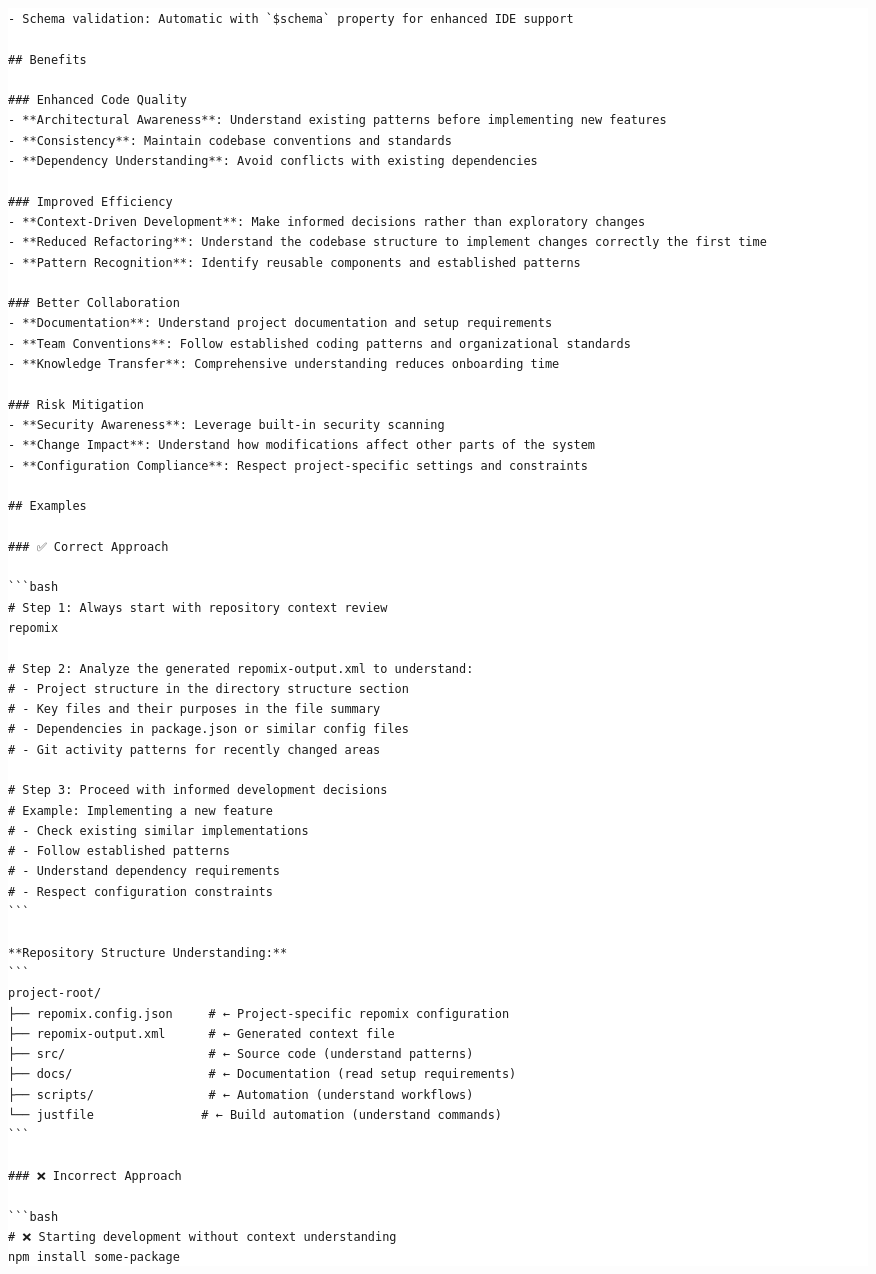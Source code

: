 ````
- Schema validation: Automatic with `$schema` property for enhanced IDE support

## Benefits

### Enhanced Code Quality
- **Architectural Awareness**: Understand existing patterns before implementing new features
- **Consistency**: Maintain codebase conventions and standards
- **Dependency Understanding**: Avoid conflicts with existing dependencies

### Improved Efficiency
- **Context-Driven Development**: Make informed decisions rather than exploratory changes
- **Reduced Refactoring**: Understand the codebase structure to implement changes correctly the first time
- **Pattern Recognition**: Identify reusable components and established patterns

### Better Collaboration
- **Documentation**: Understand project documentation and setup requirements
- **Team Conventions**: Follow established coding patterns and organizational standards
- **Knowledge Transfer**: Comprehensive understanding reduces onboarding time

### Risk Mitigation
- **Security Awareness**: Leverage built-in security scanning
- **Change Impact**: Understand how modifications affect other parts of the system
- **Configuration Compliance**: Respect project-specific settings and constraints

## Examples

### ✅ Correct Approach

```bash
# Step 1: Always start with repository context review
repomix

# Step 2: Analyze the generated repomix-output.xml to understand:
# - Project structure in the directory structure section
# - Key files and their purposes in the file summary
# - Dependencies in package.json or similar config files
# - Git activity patterns for recently changed areas

# Step 3: Proceed with informed development decisions
# Example: Implementing a new feature
# - Check existing similar implementations
# - Follow established patterns
# - Understand dependency requirements
# - Respect configuration constraints
```

**Repository Structure Understanding:**
```
project-root/
├── repomix.config.json     # ← Project-specific repomix configuration
├── repomix-output.xml      # ← Generated context file
├── src/                    # ← Source code (understand patterns)
├── docs/                   # ← Documentation (read setup requirements)
├── scripts/                # ← Automation (understand workflows)
└── justfile               # ← Build automation (understand commands)
```

### ❌ Incorrect Approach

```bash
# ❌ Starting development without context understanding
npm install some-package

````
